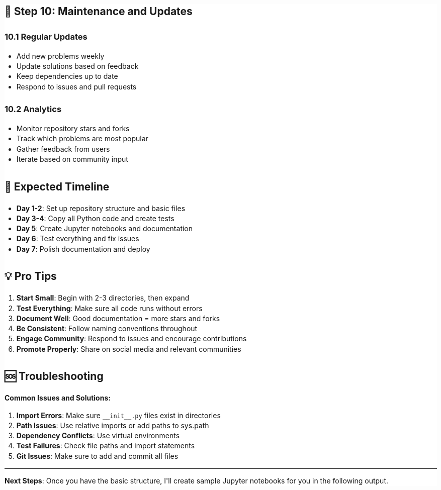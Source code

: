 ## 🔄 Step 10: Maintenance and Updates

### 10.1 Regular Updates
- Add new problems weekly
- Update solutions based on feedback
- Keep dependencies up to date
- Respond to issues and pull requests

### 10.2 Analytics
- Monitor repository stars and forks
- Track which problems are most popular
- Gather feedback from users
- Iterate based on community input

## 🎯 Expected Timeline

- **Day 1-2**: Set up repository structure and basic files
- **Day 3-4**: Copy all Python code and create tests
- **Day 5**: Create Jupyter notebooks and documentation
- **Day 6**: Test everything and fix issues
- **Day 7**: Polish documentation and deploy

## 💡 Pro Tips

1. **Start Small**: Begin with 2-3 directories, then expand
2. **Test Everything**: Make sure all code runs without errors
3. **Document Well**: Good documentation = more stars and forks
4. **Be Consistent**: Follow naming conventions throughout
5. **Engage Community**: Respond to issues and encourage contributions
6. **Promote Properly**: Share on social media and relevant communities

## 🆘 Troubleshooting

**Common Issues and Solutions:**

1. **Import Errors**: Make sure `__init__.py` files exist in directories
2. **Path Issues**: Use relative imports or add paths to sys.path
3. **Dependency Conflicts**: Use virtual environments
4. **Test Failures**: Check file paths and import statements
5. **Git Issues**: Make sure to add and commit all files

---

**Next Steps**: Once you have the basic structure, I'll create sample Jupyter notebooks for you in the following output.